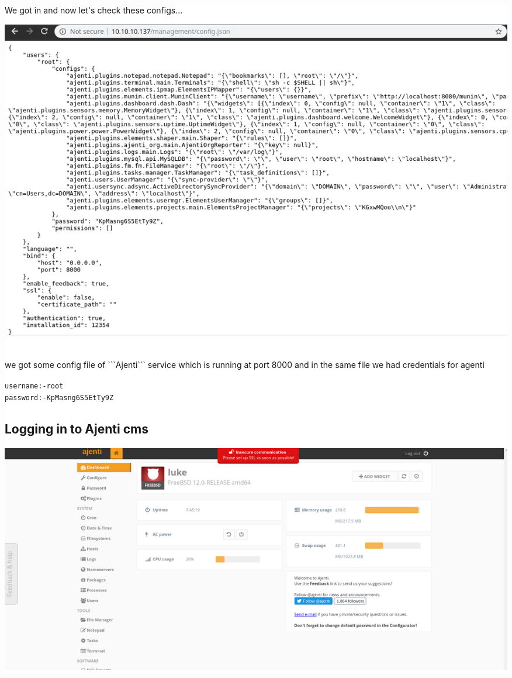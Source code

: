 We got in and now let's check these configs...<br/>

![](Selection_012.png)

<br/>
we got some config file of ```Ajenti``` service which is running at port 8000 and in the same file we had credentials for agenti<br/>

```
username:-root
password:-KpMasng6S5EtTy9Z
```

## Logging in to Ajenti cms

![](Selection_013.png)
